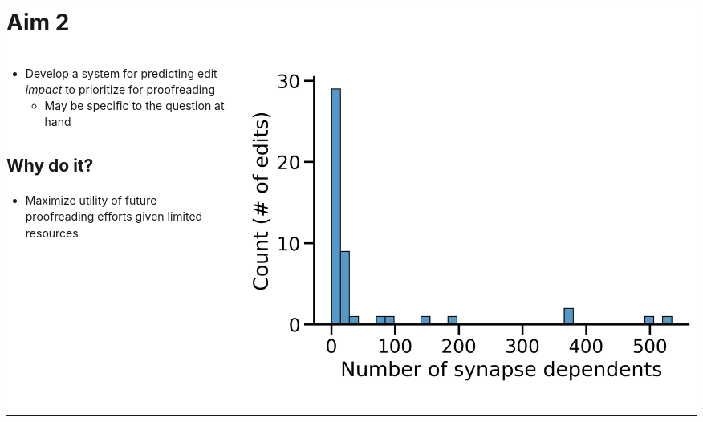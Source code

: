 
# Aim 2

<div class="columns">
<div>

- Develop a system for predicting edit _impact_ to prioritize for proofreading
  - May be specific to the question at hand

## Why do it?

- Maximize utility of future proofreading efforts given limited resources

</div>
<div>

![center](./images/dependency_hist=864691135992790209.png)

</div>
</div>

---